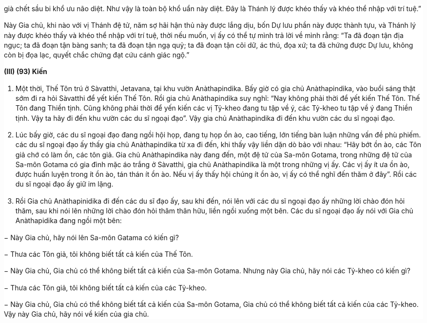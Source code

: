 già chết sầu bi khổ ưu não diệt. Như vậy là toàn bộ khổ uẩn này diệt. Ðây là Thánh lý được khéo thấy và
khéo thể nhập với trí tuệ.”

Này Gia chủ, khi nào với vị Thánh đệ tử, năm sợ hãi hận thủ này được lắng dịu, bốn Dự lưu phần này
được thành tựu, và Thánh lý này được khéo thấy và khéo thể nhập với trí tuệ, thời nếu muốn, vị ấy có
thể tự mình trả lời về mình rằng: “Ta đã đoạn tận địa ngục; ta đã đoạn tận bàng sanh; ta đã đoạn tận ngạ
quỷ; ta đã đoạn tận cõi dữ, ác thú, đọa xứ; ta đã chứng được Dự lưu, không còn bị đọa lạc, quyết chắc
chứng đạt cứu cánh giác ngộ.”

**(III) (93) Kiến**


1. Một thời, Thế Tôn trú ở Sàvatthi, Jetavana, tại khu vườn Anàthapindika. Bấy giờ có gia chủ
Anàthapindika, vào buổi sáng thật sớm đi ra hỏi Sàvatthi để yết kiến Thế Tôn. Rồi gia chủ
Anàthapindika suy nghĩ: “Nay không phải thời để yết kiến Thế Tôn. Thế Tôn đang Thiền tịnh. Cũng
không phải thời để yến kiến các vị Tỷ-kheo đang tu tập về ý, các Tỷ-kheo tu tập về ý đang Thiền tịnh.
Vậy ta hãy đi đến khu vườn các du sĩ ngoại đạo”. Vậy gia chủ Anàthapindika đi đến khu vườn các du sĩ
ngoại đạo.


2. Lúc bấy giờ, các du sĩ ngoại đạo đang ngồi hội họp, đang tụ họp ồn ào, cao tiếng, lớn tiếng bàn luận
những vấn đề phù phiếm. các du sĩ ngoại đạo ấy thấy gia chủ Anàthapindika từ xa đi đến, khi thấy vậy
liền dặn dò bảo với nhau: “Hãy bớt ồn ào, các Tôn giả chớ có làm ồn, các tôn giả. Gia chủ
Anàthapindika này đang đến, một đệ tử của Sa-môn Gotama, trong những đệ tử của Sa-môn Gotama có
gia đình mặc áo trắng ở Sàvatthi, gia chủ Anàthapindika là một trong những vị ấy. Các vị ấy ít ưa ồn ào,
được huấn luyện trong ít ồn ào, tán thán ít ồn ào. Nếu vị ấy thấy hội chúng ít ồn ào, vị ấy có thể nghĩ đến
thăm ở đây”. Rồi các du sĩ ngoại đạo ấy giữ im lặng.


3. Rồi Gia chủ Anàthapinidika đi đến các du sĩ đạo ấy, sau khi đến, nói lên với các du sĩ ngoại đạo ấy
những lời chào đón hỏi thăm, sau khi nói lên những lời chào đón hỏi thăm thân hữu, liền ngồi xuống
một bên. Các du sĩ ngoại đạo ấy nói với Gia chủ Anàthapidika đang ngồi một bên:

− Này Gia chủ, hãy nói lên Sa-môn Gatama có kiến gì?

− Thưa các Tôn giả, tôi không biết tất cả kiến của Thế Tôn.

− Này Gia chủ, Gia chủ có thể không biết tất cả kiến của Sa-môn Gotama. Nhưng này Gia chủ, hãy nói
các Tỷ-kheo có kiến gì?

− Thưa các Tôn giả, tôi không biết tất cả kiến của các Tỷ-kheo.

− Này Gia chủ, Gia chủ có thể không biết tất cả kiến của Sa-môn Gotama, Gia chủ có thể không biết tất
cả kiến của các Tỷ-kheo. Vậy này Gia chủ, hãy nói về kiến của gia chủ.
